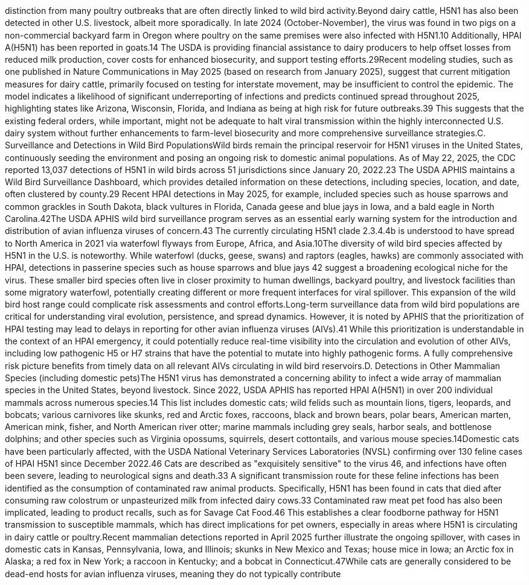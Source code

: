 distinction from many poultry outbreaks that are often directly linked to wild bird activity.Beyond dairy cattle, H5N1 has also been detected in other U.S. livestock, albeit more sporadically. In late 2024 (October-November), the virus was found in two pigs on a non-commercial backyard farm in Oregon where poultry on the same premises were also infected with H5N1.10 Additionally, HPAI A(H5N1) has been reported in goats.14 The USDA is providing financial assistance to dairy producers to help offset losses from reduced milk production, cover costs for enhanced biosecurity, and support testing efforts.29Recent modeling studies, such as one published in Nature Communications in May 2025 (based on research from January 2025), suggest that current mitigation measures for dairy cattle, primarily focused on testing for interstate movement, may be insufficient to control the epidemic. The model indicates a likelihood of significant underreporting of infections and predicts continued spread throughout 2025, highlighting states like Arizona, Wisconsin, Florida, and Indiana as being at high risk for future outbreaks.39 This suggests that the existing federal orders, while important, might not be adequate to halt viral transmission within the highly interconnected U.S. dairy system without further enhancements to farm-level biosecurity and more comprehensive surveillance strategies.C. Surveillance and Detections in Wild Bird PopulationsWild birds remain the principal reservoir for H5N1 viruses in the United States, continuously seeding the environment and posing an ongoing risk to domestic animal populations. As of May 22, 2025, the CDC reported 13,037 detections of H5N1 in wild birds across 51 jurisdictions since January 20, 2022.23 The USDA APHIS maintains a Wild Bird Surveillance Dashboard, which provides detailed information on these detections, including species, location, and date, often clustered by county.29 Recent HPAI detections in May 2025, for example, included species such as house sparrows and common grackles in South Dakota, black vultures in Florida, Canada geese and blue jays in Iowa, and a bald eagle in North Carolina.42The USDA APHIS wild bird surveillance program serves as an essential early warning system for the introduction and distribution of avian influenza viruses of concern.43 The currently circulating H5N1 clade 2.3.4.4b is understood to have spread to North America in 2021 via waterfowl flyways from Europe, Africa, and Asia.10The diversity of wild bird species affected by H5N1 in the U.S. is noteworthy. While waterfowl (ducks, geese, swans) and raptors (eagles, hawks) are commonly associated with HPAI, detections in passerine species such as house sparrows and blue jays 42 suggest a broadening ecological niche for the virus. These smaller bird species often live in closer proximity to human dwellings, backyard poultry, and livestock facilities than some migratory waterfowl, potentially creating different or more frequent interfaces for viral spillover. This expansion of the wild bird host range could complicate risk assessments and control efforts.Long-term surveillance data from wild bird populations are critical for understanding viral evolution, persistence, and spread dynamics. However, it is noted by APHIS that the prioritization of HPAI testing may lead to delays in reporting for other avian influenza viruses (AIVs).41 While this prioritization is understandable in the context of an HPAI emergency, it could potentially reduce real-time visibility into the circulation and evolution of other AIVs, including low pathogenic H5 or H7 strains that have the potential to mutate into highly pathogenic forms. A fully comprehensive risk picture benefits from timely data on all relevant AIVs circulating in wild bird reservoirs.D. Detections in Other Mammalian Species (including domestic pets)The H5N1 virus has demonstrated a concerning ability to infect a wide array of mammalian species in the United States, beyond livestock. Since 2022, USDA APHIS has reported HPAI A(H5N1) in over 200 individual mammals across numerous species.14 This list includes domestic cats; wild felids such as mountain lions, tigers, leopards, and bobcats; various carnivores like skunks, red and Arctic foxes, raccoons, black and brown bears, polar bears, American marten, American mink, fisher, and North American river otter; marine mammals including grey seals, harbor seals, and bottlenose dolphins; and other species such as Virginia opossums, squirrels, desert cottontails, and various mouse species.14Domestic cats have been particularly affected, with the USDA National Veterinary Services Laboratories (NVSL) confirming over 130 feline cases of HPAI H5N1 since December 2022.46 Cats are described as "exquisitely sensitive" to the virus 46, and infections have often been severe, leading to neurological signs and death.33 A significant transmission route for these feline infections has been identified as the consumption of contaminated raw animal products. Specifically, H5N1 has been found in cats that died after consuming raw colostrum or unpasteurized milk from infected dairy cows.33 Contaminated raw meat pet food has also been implicated, leading to product recalls, such as for Savage Cat Food.46 This establishes a clear foodborne pathway for H5N1 transmission to susceptible mammals, which has direct implications for pet owners, especially in areas where H5N1 is circulating in dairy cattle or poultry.Recent mammalian detections reported in April 2025 further illustrate the ongoing spillover, with cases in domestic cats in Kansas, Pennsylvania, Iowa, and Illinois; skunks in New Mexico and Texas; house mice in Iowa; an Arctic fox in Alaska; a red fox in New York; a raccoon in Kentucky; and a bobcat in Connecticut.47While cats are generally considered to be dead-end hosts for avian influenza viruses, meaning they do not typically contribute